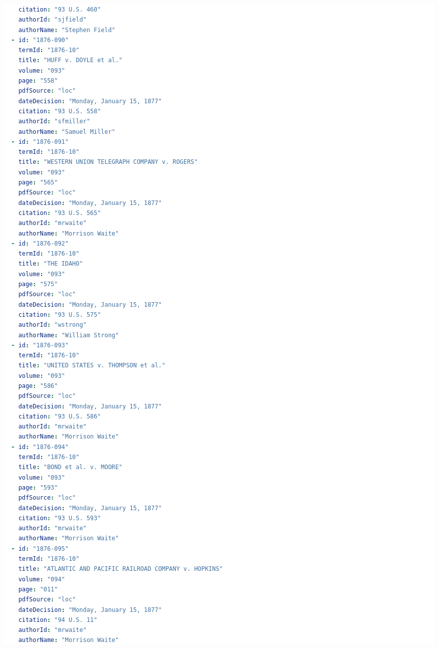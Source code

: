 ```yaml
    citation: "93 U.S. 460"
    authorId: "sjfield"
    authorName: "Stephen Field"
  - id: "1876-090"
    termId: "1876-10"
    title: "HUFF v. DOYLE et al."
    volume: "093"
    page: "558"
    pdfSource: "loc"
    dateDecision: "Monday, January 15, 1877"
    citation: "93 U.S. 558"
    authorId: "sfmiller"
    authorName: "Samuel Miller"
  - id: "1876-091"
    termId: "1876-10"
    title: "WESTERN UNION TELEGRAPH COMPANY v. ROGERS"
    volume: "093"
    page: "565"
    pdfSource: "loc"
    dateDecision: "Monday, January 15, 1877"
    citation: "93 U.S. 565"
    authorId: "mrwaite"
    authorName: "Morrison Waite"
  - id: "1876-092"
    termId: "1876-10"
    title: "THE IDAHO"
    volume: "093"
    page: "575"
    pdfSource: "loc"
    dateDecision: "Monday, January 15, 1877"
    citation: "93 U.S. 575"
    authorId: "wstrong"
    authorName: "William Strong"
  - id: "1876-093"
    termId: "1876-10"
    title: "UNITED STATES v. THOMPSON et al."
    volume: "093"
    page: "586"
    pdfSource: "loc"
    dateDecision: "Monday, January 15, 1877"
    citation: "93 U.S. 586"
    authorId: "mrwaite"
    authorName: "Morrison Waite"
  - id: "1876-094"
    termId: "1876-10"
    title: "BOND et al. v. MOORE"
    volume: "093"
    page: "593"
    pdfSource: "loc"
    dateDecision: "Monday, January 15, 1877"
    citation: "93 U.S. 593"
    authorId: "mrwaite"
    authorName: "Morrison Waite"
  - id: "1876-095"
    termId: "1876-10"
    title: "ATLANTIC AND PACIFIC RAILROAD COMPANY v. HOPKINS"
    volume: "094"
    page: "011"
    pdfSource: "loc"
    dateDecision: "Monday, January 15, 1877"
    citation: "94 U.S. 11"
    authorId: "mrwaite"
    authorName: "Morrison Waite"
```